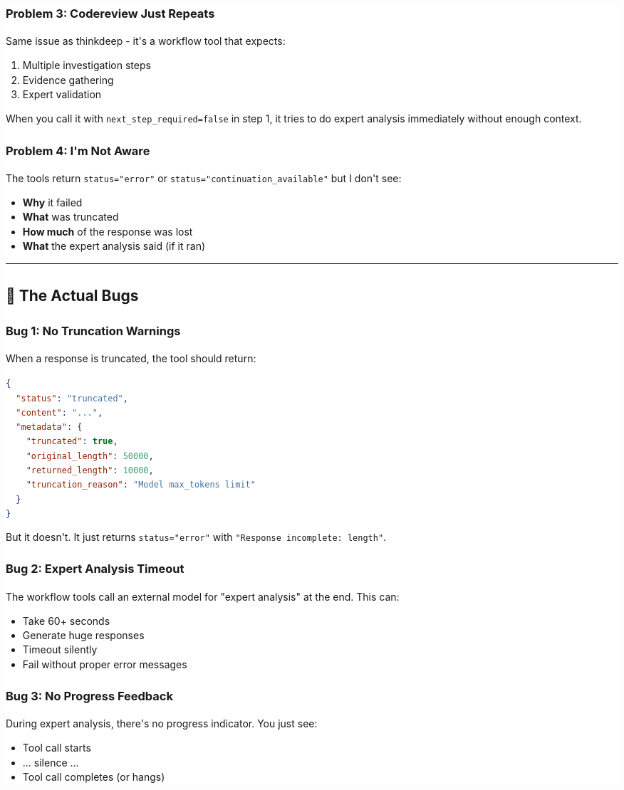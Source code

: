 ### **Problem 3: Codereview Just Repeats**

Same issue as thinkdeep - it's a workflow tool that expects:
1. Multiple investigation steps
2. Evidence gathering
3. Expert validation

When you call it with `next_step_required=false` in step 1, it tries to do expert analysis immediately without enough context.

### **Problem 4: I'm Not Aware**

The tools return `status="error"` or `status="continuation_available"` but I don't see:
- **Why** it failed
- **What** was truncated
- **How much** of the response was lost
- **What** the expert analysis said (if it ran)

---

## 🐛 **The Actual Bugs**

### **Bug 1: No Truncation Warnings**

When a response is truncated, the tool should return:
```json
{
  "status": "truncated",
  "content": "...",
  "metadata": {
    "truncated": true,
    "original_length": 50000,
    "returned_length": 10000,
    "truncation_reason": "Model max_tokens limit"
  }
}
```

But it doesn't. It just returns `status="error"` with `"Response incomplete: length"`.

### **Bug 2: Expert Analysis Timeout**

The workflow tools call an external model for "expert analysis" at the end. This can:
- Take 60+ seconds
- Generate huge responses
- Timeout silently
- Fail without proper error messages

### **Bug 3: No Progress Feedback**

During expert analysis, there's no progress indicator. You just see:
- Tool call starts
- ... silence ...
- Tool call completes (or hangs)
